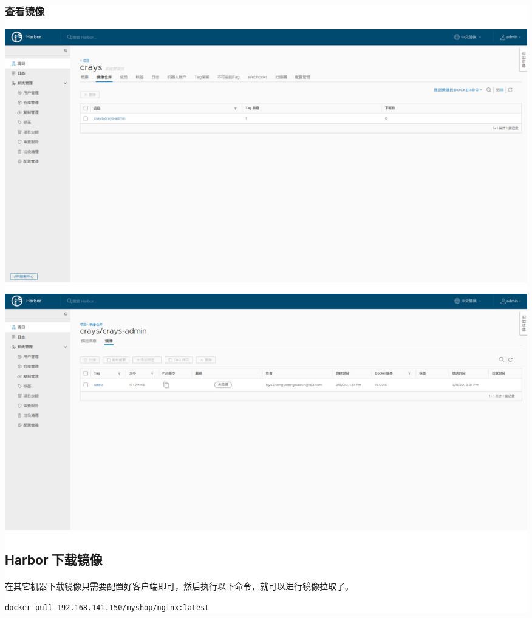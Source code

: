 

### 查看镜像

![img](../assets/harbor_20200308153445.png)

![img](../assets/harbor_20200308153503.png)



## Harbor 下载镜像

在其它机器下载镜像只需要配置好客户端即可，然后执行以下命令，就可以进行镜像拉取了。

```bash
docker pull 192.168.141.150/myshop/nginx:latest
```